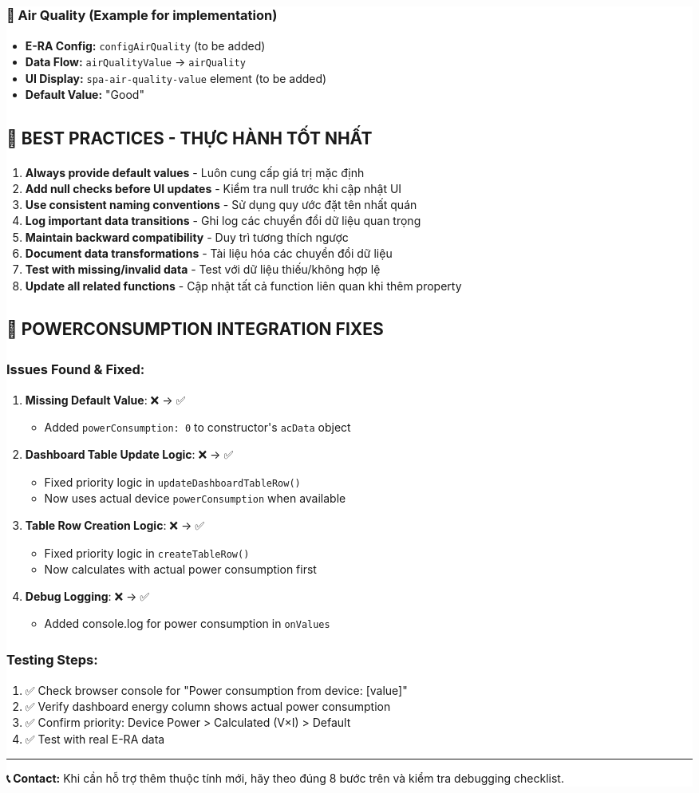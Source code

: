 ### 💨 Air Quality (Example for implementation)

- **E-RA Config:** `configAirQuality` (to be added)
- **Data Flow:** `airQualityValue` → `airQuality`
- **UI Display:** `spa-air-quality-value` element (to be added)
- **Default Value:** "Good"

## 🎯 BEST PRACTICES - THỰC HÀNH TỐT NHẤT

1. **Always provide default values** - Luôn cung cấp giá trị mặc định
2. **Add null checks before UI updates** - Kiểm tra null trước khi cập nhật UI
3. **Use consistent naming conventions** - Sử dụng quy ước đặt tên nhất quán
4. **Log important data transitions** - Ghi log các chuyển đổi dữ liệu quan trọng
5. **Maintain backward compatibility** - Duy trì tương thích ngược
6. **Document data transformations** - Tài liệu hóa các chuyển đổi dữ liệu
7. **Test with missing/invalid data** - Test với dữ liệu thiếu/không hợp lệ
8. **Update all related functions** - Cập nhật tất cả function liên quan khi thêm property

## 🔧 POWERCONSUMPTION INTEGRATION FIXES

### Issues Found & Fixed:

1. **Missing Default Value**: ❌ → ✅

   - Added `powerConsumption: 0` to constructor's `acData` object

2. **Dashboard Table Update Logic**: ❌ → ✅

   - Fixed priority logic in `updateDashboardTableRow()`
   - Now uses actual device `powerConsumption` when available

3. **Table Row Creation Logic**: ❌ → ✅

   - Fixed priority logic in `createTableRow()`
   - Now calculates with actual power consumption first

4. **Debug Logging**: ❌ → ✅
   - Added console.log for power consumption in `onValues`

### Testing Steps:

1. ✅ Check browser console for "Power consumption from device: [value]"
2. ✅ Verify dashboard energy column shows actual power consumption
3. ✅ Confirm priority: Device Power > Calculated (V×I) > Default
4. ✅ Test with real E-RA data

---

**📞 Contact:** Khi cần hỗ trợ thêm thuộc tính mới, hãy theo đúng 8 bước trên và kiểm tra debugging checklist.
